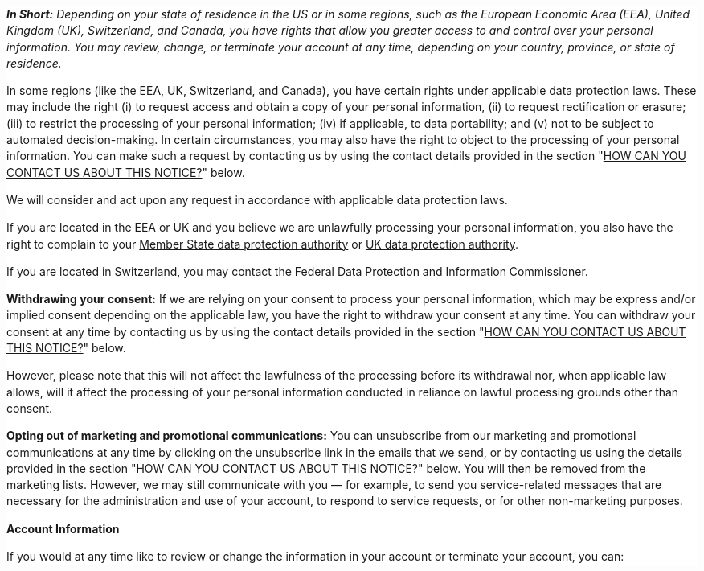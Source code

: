   

**_In Short:_** _Depending on your state of residence in the US or in some regions, such as the European Economic Area (EEA), United Kingdom (UK), Switzerland, and Canada, you have rights that allow you greater access to and control over your personal information. You may review, change, or terminate your account at any time, depending on your country, province, or state of residence._

  

In some regions (like the EEA, UK, Switzerland, and Canada), you have certain rights under applicable data protection laws. These may include the right (i) to request access and obtain a copy of your personal information, (ii) to request rectification or erasure; (iii) to restrict the processing of your personal information; (iv) if applicable, to data portability; and (v) not to be subject to automated decision-making. In certain circumstances, you may also have the right to object to the processing of your personal information. You can make such a request by contacting us by using the contact details provided in the section "[HOW CAN YOU CONTACT US ABOUT THIS NOTICE?](#contact)" below.

  

We will consider and act upon any request in accordance with applicable data protection laws.

If you are located in the EEA or UK and you believe we are unlawfully processing your personal information, you also have the right to complain to your [Member State data protection authority](https://ec.europa.eu/justice/data-protection/bodies/authorities/index_en.htm) or [UK data protection authority](https://ico.org.uk/make-a-complaint/data-protection-complaints/data-protection-complaints/).

  

If you are located in Switzerland, you may contact the [Federal Data Protection and Information Commissioner](https://www.edoeb.admin.ch/edoeb/en/home.html).

  

**Withdrawing your consent:** If we are relying on your consent to process your personal information, which may be express and/or implied consent depending on the applicable law, you have the right to withdraw your consent at any time. You can withdraw your consent at any time by contacting us by using the contact details provided in the section "[HOW CAN YOU CONTACT US ABOUT THIS NOTICE?](#contact)" below.

  

However, please note that this will not affect the lawfulness of the processing before its withdrawal nor, when applicable law allows, will it affect the processing of your personal information conducted in reliance on lawful processing grounds other than consent.

  

**Opting out of marketing and promotional communications:** You can unsubscribe from our marketing and promotional communications at any time by clicking on the unsubscribe link in the emails that we send, or by contacting us using the details provided in the section "[HOW CAN YOU CONTACT US ABOUT THIS NOTICE?](#contact)" below. You will then be removed from the marketing lists. However, we may still communicate with you — for example, to send you service-related messages that are necessary for the administration and use of your account, to respond to service requests, or for other non-marketing purposes.

  

**Account Information**

  

If you would at any time like to review or change the information in your account or terminate your account, you can:
